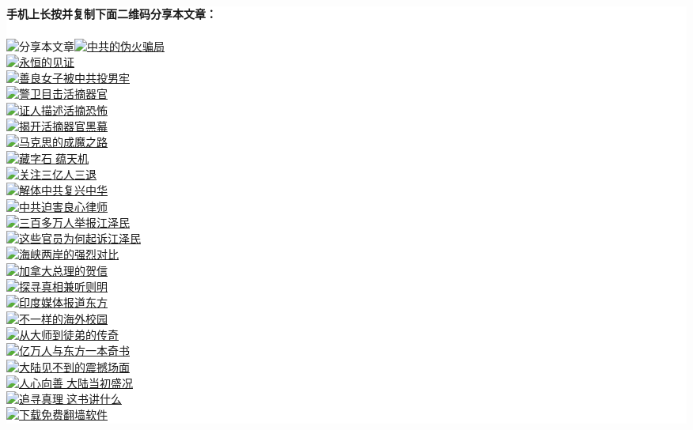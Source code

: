 <strong>手机上长按并复制下面二维码分享本文章：</strong><br><br><img src="https://chart.apis.google.com/chart?cht=qr&chs=240x240&choe=UTF-8&chld=M|2&chl=https://github.com/19920513/djy/blob/master/gb/21/1/4/n12666085.md%231" title="分享本文章"></td><td VALIGN=TOP><a href="https://github.com/19920513/djy/blob/master/gb/16/1/21/n4622075.md?dfh#1" target="_blank"><img src="https://raw.githubusercontent.com/19920513/djy/master/gb/300/wei-f1.jpg" title="中共的伪火骗局"  alt="中共的伪火骗局"></a><br><a href="https://github.com/19920513/www/blob/master/README.md?dfh#9" target="_blank"><img src="https://raw.githubusercontent.com/19920513/djy/master/gb/300/yong-h.jpg" title="永恒的见证"  alt="永恒的见证"></a><br><a href="https://github.com/19920513/djy/blob/master/gb/13/9/29/n3974789.md?dfh#1" target="_blank"><img src="https://raw.githubusercontent.com/19920513/djy/master/gb/300/shang-lnz.jpg" title="善良女子被中共投男牢"  alt="善良女子被中共投男牢"></a><br><a href="https://github.com/19920513/djy/blob/master/gb/16/3/16/n4663449.md?dfh#1" target="_blank"><img src="https://raw.githubusercontent.com/19920513/djy/master/gb/300/huo-z3.jpg" title="警卫目击活摘器官"  alt="警卫目击活摘器官"></a><br><a href="https://github.com/19920513/djy/blob/master/gb/16/8/7/n8177641.md?dfh#1" target="_blank"><img src="https://raw.githubusercontent.com/19920513/djy/master/gb/300/huo-z4.jpg" title="证人描述活摘恐怖"  alt="证人描述活摘恐怖"></a><br><a href="https://github.com/19920513/djy/blob/master/gb/10/4/19/n2881569.md?dfh#1" target="_blank"><img src="https://raw.githubusercontent.com/19920513/djy/master/gb/300/huo-z1.jpg" title="揭开活摘器官黑幕"  alt="揭开活摘器官黑幕"></a><br><a href="https://github.com/19920513/djy/blob/master/gb/10/11/7/n3077476.md?dfh#1" target="_blank"><img src="https://raw.githubusercontent.com/19920513/djy/master/gb/300/ma-ks.jpg" title="马克思的成魔之路"  alt="马克思的成魔之路"></a><br><a href="https://github.com/19920513/djy/blob/master/gb/14/6/9/n4173977.md?dfh#1" target="_blank"><img src="https://raw.githubusercontent.com/19920513/djy/master/gb/300/chang-zs.jpg" title="藏字石 蕴天机"  alt="藏字石 蕴天机"></a><br><a href="https://github.com/19920513/djy/blob/master/gb/18/5/10/n10381511.md?dfh#1" target="_blank"><img src="https://raw.githubusercontent.com/19920513/djy/master/gb/300/st1.jpg" title="关注三亿人三退"  alt="关注三亿人三退"></a><br><a href="https://github.com/19920513/djy/blob/master/gb/18/3/21/n10237682.md?dfh#1" target="_blank"><img src="https://raw.githubusercontent.com/19920513/djy/master/gb/300/jie-t.jpg" title="解体中共复兴中华"  alt="解体中共复兴中华"></a><br><a href="https://github.com/19920513/djy/blob/master/gb/9/2/9/n2422991.md?dfh#1" target="_blank"><img src="https://raw.githubusercontent.com/19920513/djy/master/gb/300/gao-zs.jpg" title="中共迫害良心律师"  alt="中共迫害良心律师"></a><br><a href="https://github.com/19920513/djy/blob/master/gb/18/12/9/n10900044.md?dfh#1" target="_blank"><img src="https://raw.githubusercontent.com/19920513/djy/master/gb/300/sj1.jpg" title="三百多万人举报江泽民"  alt="三百多万人举报江泽民"></a><br><a href="https://github.com/19920513/djy/blob/master/gb/18/8/28/n10672014.md?dfh#1" target="_blank"><img src="https://raw.githubusercontent.com/19920513/djy/master/gb/300/sj2.jpg" title="这些官员为何起诉江泽民"  alt="这些官员为何起诉江泽民"></a><br><a href="https://github.com/19920513/djy/blob/master/gb/8/12/18/n2367165.md?dfh#1" target="_blank"><img src="https://raw.githubusercontent.com/19920513/djy/master/gb/300/liangan.jpg" title="海峡两岸的强烈对比"  alt="海峡两岸的强烈对比"></a><br><a href="https://github.com/19920513/djy/blob/master/gb/15/12/10/n4593139.md?dfh#1" target="_blank"><img src="https://raw.githubusercontent.com/19920513/djy/master/gb/300/jia-ndzl.jpg" title="加拿大总理的贺信"  alt="加拿大总理的贺信"></a><br><a href="https://github.com/19920513/djy/blob/master/gb/11/6/17/n3289382.md?dfh#1" target="_blank"><img src="https://raw.githubusercontent.com/19920513/djy/master/gb/300/xiao-wd.jpg" title="探寻真相兼听则明"  alt="探寻真相兼听则明"></a><br><a href="https://github.com/19920513/djy/blob/master/gb/18/10/27/n10812623.md?dfh#1" target="_blank"><img src="https://raw.githubusercontent.com/19920513/djy/master/gb/300/yindu.jpg" title="印度媒体报道东方"  alt="印度媒体报道东方"></a><br><a href="https://github.com/19920513/djy/blob/master/gb/18/6/9/n10469652.md?dfh#1" target="_blank"><img src="https://raw.githubusercontent.com/19920513/djy/master/gb/300/xie-j.jpg" title="不一样的海外校园"  alt="不一样的海外校园"></a><br><a href="https://github.com/19920513/djy/blob/master/gb/7/4/5/n1669415.md?dfh#1" target="_blank"><img src="https://raw.githubusercontent.com/19920513/djy/master/gb/300/li-up.jpg" title="从大师到徒弟的传奇"  alt="从大师到徒弟的传奇"></a><br><a href="https://github.com/19920513/djy/blob/master/gb/17/5/26/n9191512.md?dfh#1" target="_blank"><img src="https://raw.githubusercontent.com/19920513/djy/master/gb/300/zfl2.jpg" title="亿万人与东方一本奇书"  alt="亿万人与东方一本奇书"></a><br><a href="https://github.com/19920513/djy/blob/master/gb/13/11/27/n4020290.md?dfh#1" target="_blank"><img src="https://raw.githubusercontent.com/19920513/djy/master/gb/300/zhen-h.jpg" title="大陆见不到的震撼场面"  alt="大陆见不到的震撼场面"></a><br><a href="https://github.com/19920513/djy/blob/master/gb/15/7/17/n4482910.md?dfh#1" target="_blank"><img src="https://raw.githubusercontent.com/19920513/djy/master/gb/300/dalu-sk.jpg" title="人心向善 大陆当初盛况"  alt="人心向善 大陆当初盛况"></a><br><a href="https://github.com/19920513/djy/blob/master/gb/19/1/5/n10955468.md?dfh#1" target="_blank"><img src="https://raw.githubusercontent.com/19920513/djy/master/gb/300/zfl1.jpg" title="追寻真理 这书讲什么"  alt="追寻真理 这书讲什么"></a><br><a href="https://github.com/19920513/www/blob/master/README.md?dfh#1" target="_blank"><img src="https://raw.githubusercontent.com/19920513/djy/master/gb/300/fq1.jpg" title="下载免费翻墙软件"  alt="下载免费翻墙软件"></a><br></td></tr></table>
